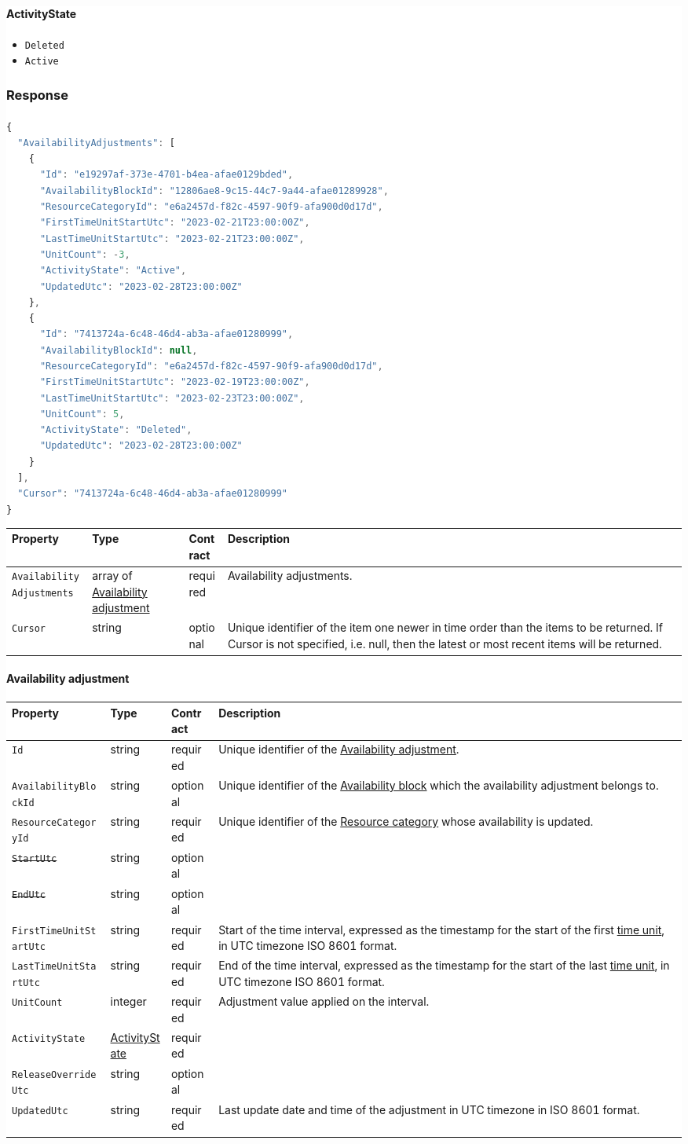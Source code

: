 #### ActivityState

- `Deleted`
- `Active`

### Response

```javascript
{
  "AvailabilityAdjustments": [
    {
      "Id": "e19297af-373e-4701-b4ea-afae0129bded",
      "AvailabilityBlockId": "12806ae8-9c15-44c7-9a44-afae01289928",
      "ResourceCategoryId": "e6a2457d-f82c-4597-90f9-afa900d0d17d",
      "FirstTimeUnitStartUtc": "2023-02-21T23:00:00Z",
      "LastTimeUnitStartUtc": "2023-02-21T23:00:00Z",
      "UnitCount": -3,
      "ActivityState": "Active",
      "UpdatedUtc": "2023-02-28T23:00:00Z"
    },
    {
      "Id": "7413724a-6c48-46d4-ab3a-afae01280999",
      "AvailabilityBlockId": null,
      "ResourceCategoryId": "e6a2457d-f82c-4597-90f9-afa900d0d17d",
      "FirstTimeUnitStartUtc": "2023-02-19T23:00:00Z",
      "LastTimeUnitStartUtc": "2023-02-23T23:00:00Z",
      "UnitCount": 5,
      "ActivityState": "Deleted",
      "UpdatedUtc": "2023-02-28T23:00:00Z"
    }
  ],
  "Cursor": "7413724a-6c48-46d4-ab3a-afae01280999"
}
```

| Property | Type | Contract | Description |
| :-- | :-- | :-- | :-- |
| `AvailabilityAdjustments` | array of [Availability adjustment](#AvailabilityAdjustment) | required | Availability adjustments. |
| `Cursor` | string | optional | Unique identifier of the item one newer in time order than the items to be returned. If Cursor is not specified, i.e. null, then the latest or most recent items will be returned. |

#### Availability adjustment

| Property | Type | Contract | Description |
| :-- | :-- | :-- | :-- |
| `Id` | string | required | Unique identifier of the [Availability adjustment](https://mews-systems.gitbook.io/connector-api/operations/#availability-adjustment). |
| `AvailabilityBlockId` | string | optional | Unique identifier of the [Availability block](https://mews-systems.gitbook.io/connector-api/operations/availabilityblocks/#availability-block) which the availability adjustment belongs to. |
| `ResourceCategoryId` | string | required | Unique identifier of the [Resource category](https://mews-systems.gitbook.io/connector-api/operations/resources/#resource-category) whose availability is updated. |
| ~~`StartUtc`~~ | string | optional |  |
| ~~`EndUtc`~~ | string | optional |  |
| `FirstTimeUnitStartUtc` | string | required | Start of the time interval, expressed as the timestamp for the start of the first [time unit](https://mews-systems.gitbook.io/connector-api/operations/services/#time-unit), in UTC timezone ISO 8601 format. |
| `LastTimeUnitStartUtc` | string | required | End of the time interval, expressed as the timestamp for the start of the last [time unit](https://mews-systems.gitbook.io/connector-api/operations/services/#time-unit), in UTC timezone ISO 8601 format. |
| `UnitCount` | integer | required | Adjustment value applied on the interval. |
| `ActivityState` | [ActivityState](#X-Ref-Name-ActivityState) | required |  |
| `ReleaseOverrideUtc` | string | optional |  |
| `UpdatedUtc` | string | required | Last update date and time of the adjustment in UTC timezone in ISO 8601 format. |
